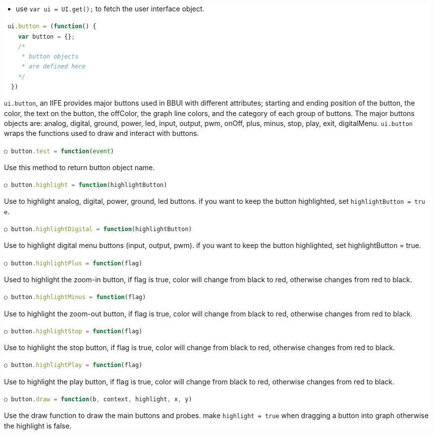 - use `var ui = UI.get();` to fetch the user interface object.

```javascript
 ui.button = (function() {
    var button = {};
    /*
     * button objects
     * are defined here
    */
  })
```
`ui.button`, an IIFE provides major buttons used in BBUI with different attributes; starting and ending position of the button, the color, the text on the button, the offColor, the graph line colors, and the category of each group of buttons. The major buttons objects are: analog, digital, ground, power, led, input, output, pwm, onOff, plus, minus, stop, play, exit, digitalMenu. `ui.button` wraps the functions used to draw and interact with buttons.

```javascript
○ button.test = function(event)
```
Use this method to return button object name.

```javascript
○ button.highlight = function(highlightButton)
```
Use to highlight analog, digital, power, ground, led buttons.
if you want to keep the button highlighted, set `highlightButton = true`.

```javascript
○ button.highlightDigital = function(highlightButton)
```
Use to highlight digital menu buttons (input, output, pwm).
if you want to keep the button highlighted, set highlightButton = true.

```javascript
○ button.highlightPlus = function(flag)
```
Used to highlight the zoom-in button, if flag is true, color will change from black to red, otherwise changes from red to black.

```javascript
○ button.highlightMinus = function(flag)
```
Use to highlight the zoom-out button, if flag is true, color will change from black to red, otherwise changes from red to black.
```javascript
○ button.highlightStop = function(flag)
```
Use to highlight the stop button, if flag is true, color will change from black to red, otherwise changes from red to black.
```javascript
○ button.highlightPlay = function(flag)
```
Use to highlight the play button, if flag is true, color will change from black to red, otherwise changes from red to black.
```javascript
○ button.draw = function(b, context, highlight, x, y)
```
Use the draw function to draw the main buttons and probes. make `highlight = true` when dragging a button into graph otherwise the highlight is false.
